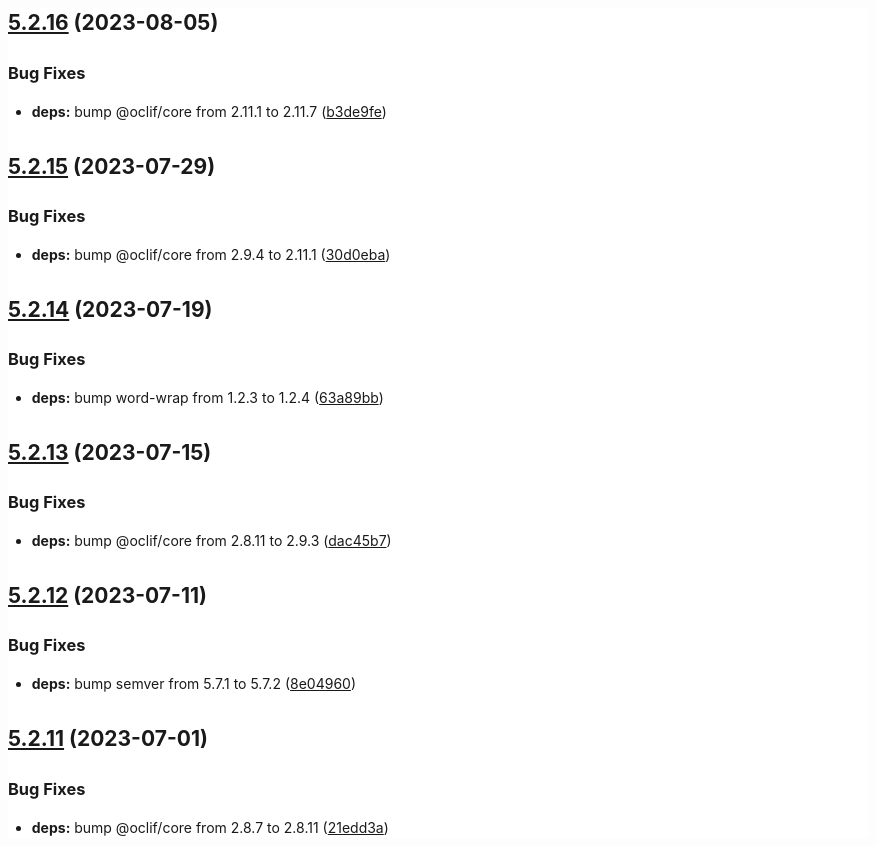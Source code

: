 ## [5.2.16](https://github.com/oclif/plugin-help/compare/5.2.15...5.2.16) (2023-08-05)

### Bug Fixes

- **deps:** bump @oclif/core from 2.11.1 to 2.11.7 ([b3de9fe](https://github.com/oclif/plugin-help/commit/b3de9fe02ad23763e7b1d21250a4f3a6ca23a1f4))

## [5.2.15](https://github.com/oclif/plugin-help/compare/5.2.14...5.2.15) (2023-07-29)

### Bug Fixes

- **deps:** bump @oclif/core from 2.9.4 to 2.11.1 ([30d0eba](https://github.com/oclif/plugin-help/commit/30d0eba3f99e629fd4b9eee53536a311f5f8c737))

## [5.2.14](https://github.com/oclif/plugin-help/compare/5.2.13...5.2.14) (2023-07-19)

### Bug Fixes

- **deps:** bump word-wrap from 1.2.3 to 1.2.4 ([63a89bb](https://github.com/oclif/plugin-help/commit/63a89bb8444f4ecb12bdfc49c1ed57b39d2e4ed3))

## [5.2.13](https://github.com/oclif/plugin-help/compare/5.2.12...5.2.13) (2023-07-15)

### Bug Fixes

- **deps:** bump @oclif/core from 2.8.11 to 2.9.3 ([dac45b7](https://github.com/oclif/plugin-help/commit/dac45b7128a6bb307bfa05069bde498a777827ce))

## [5.2.12](https://github.com/oclif/plugin-help/compare/5.2.11...5.2.12) (2023-07-11)

### Bug Fixes

- **deps:** bump semver from 5.7.1 to 5.7.2 ([8e04960](https://github.com/oclif/plugin-help/commit/8e04960e5189fc80a758ba9a7e46e886f3b53174))

## [5.2.11](https://github.com/oclif/plugin-help/compare/5.2.10...5.2.11) (2023-07-01)

### Bug Fixes

- **deps:** bump @oclif/core from 2.8.7 to 2.8.11 ([21edd3a](https://github.com/oclif/plugin-help/commit/21edd3af64b11b1dbb688cc5ae9c7a598a2cc467))
